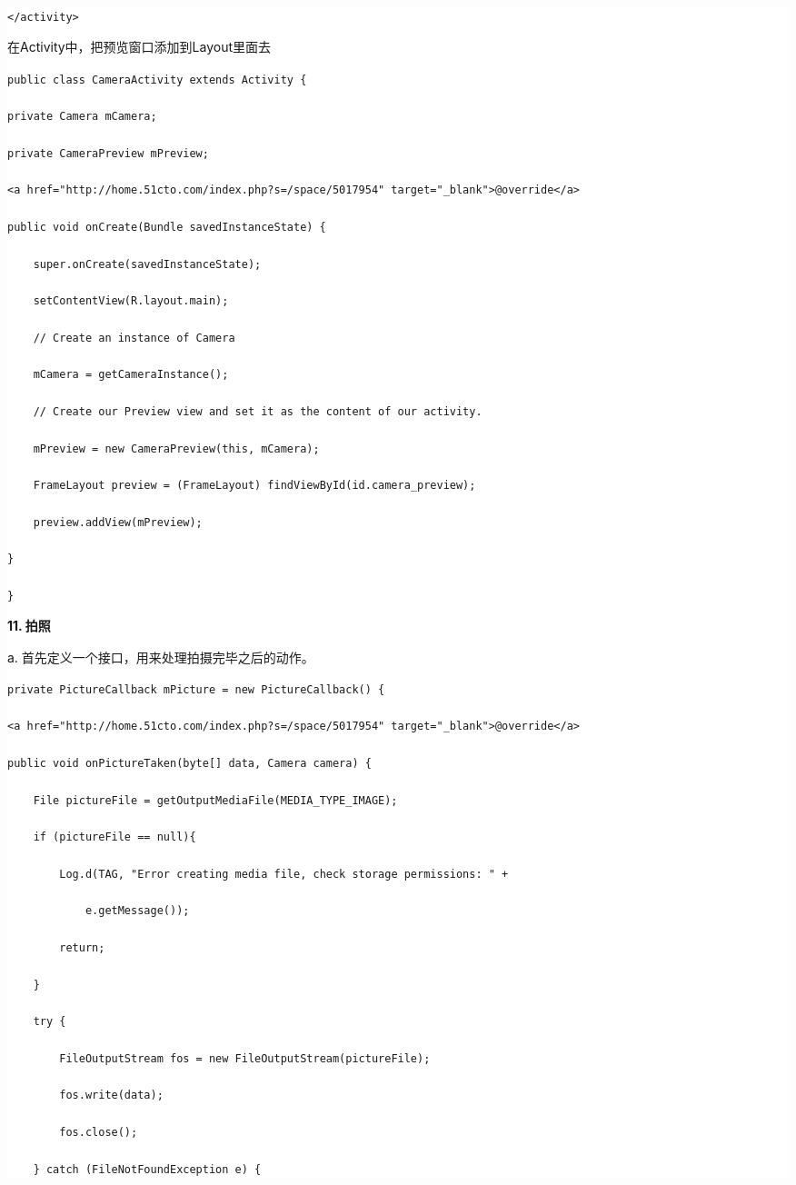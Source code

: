     </activity>

在Activity中，把预览窗口添加到Layout里面去
    
    public class CameraActivity extends Activity {

    private Camera mCamera;

    private CameraPreview mPreview;

    <a href="http://home.51cto.com/index.php?s=/space/5017954" target="_blank">@override</a>

    public void onCreate(Bundle savedInstanceState) {

        super.onCreate(savedInstanceState);

        setContentView(R.layout.main);

        // Create an instance of Camera

        mCamera = getCameraInstance();

        // Create our Preview view and set it as the content of our activity.

        mPreview = new CameraPreview(this, mCamera);

        FrameLayout preview = (FrameLayout) findViewById(id.camera_preview);

        preview.addView(mPreview);

    }
    
    }

**11. 拍照**

a. 首先定义一个接口，用来处理拍摄完毕之后的动作。
    
    private PictureCallback mPicture = new PictureCallback() {
    
    <a href="http://home.51cto.com/index.php?s=/space/5017954" target="_blank">@override</a>

    public void onPictureTaken(byte[] data, Camera camera) {

        File pictureFile = getOutputMediaFile(MEDIA_TYPE_IMAGE);

        if (pictureFile == null){

            Log.d(TAG, "Error creating media file, check storage permissions: " +

                e.getMessage());

            return;

        }

        try {

            FileOutputStream fos = new FileOutputStream(pictureFile);

            fos.write(data);

            fos.close();

        } catch (FileNotFoundException e) {

